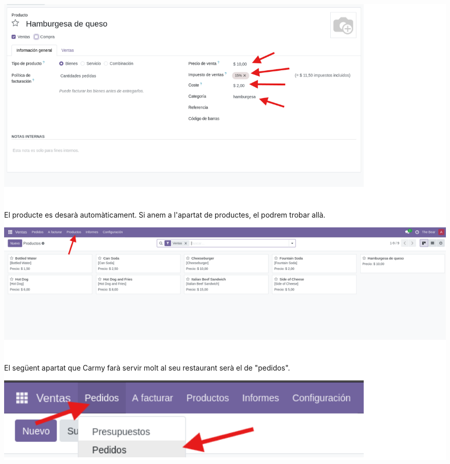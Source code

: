 <img src="img_vendes/poner_precio.png" width="700">

#

El producte es desarà automàticament. Si anem a l'apartat de productes, el podrem trobar allà.

<img src="img_vendes/productos.png" width="1000">

#

El següent apartat que Carmy farà servir molt al seu restaurant serà el de "pedidos".

<img src="img_vendes/ir_a_pedidos.png" width="700">
